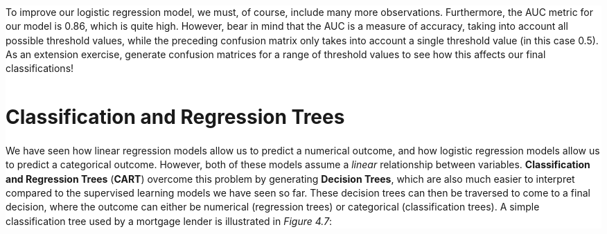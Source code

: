 To improve our logistic regression model, we must, of course, include
many more observations. Furthermore, the AUC metric for our model is
0.86, which is quite high. However, bear in mind that the AUC is a
measure of accuracy, taking into account all possible threshold values,
while the preceding confusion matrix only takes into account a single
threshold value (in this case 0.5). As an extension exercise, generate
confusion matrices for a range of threshold values to see how this
affects our final classifications!


Classification and Regression Trees
===================================

We have seen how linear regression models allow us to predict a
numerical outcome, and how logistic regression models allow us to
predict a categorical outcome. However, both of these models assume a
*linear* relationship between variables. **Classification and Regression
Trees** (**CART**) overcome this problem by generating **Decision
Trees**, which are also much easier to interpret compared to the
supervised learning models we have seen so far. These decision trees can
then be traversed to come to a final decision, where the outcome can
either be numerical (regression trees) or categorical (classification
trees). A simple classification tree used by a mortgage lender is
illustrated in *Figure 4.7*:

